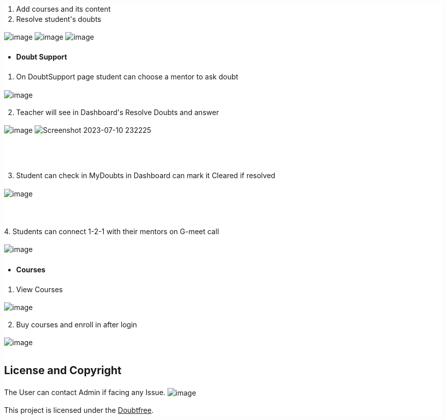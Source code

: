 1.  Add courses and its content
2.  Resolve student's doubts
<img width="879" alt="image" src="https://github.com/Saphal47/Doubtfree-frontend/assets/81916015/a9d0906f-32fd-40c8-b11c-f55f8c347ca2">
<img width="884" alt="image" src="https://github.com/Saphal47/Doubtfree-frontend/assets/81916015/e27c37f8-f047-4986-95ec-d342f6ef99d7">
<img width="697" alt="image" src="https://github.com/Saphal47/Doubtfree-frontend/assets/81916015/80539715-f5bd-41ef-9b8a-846c116b92f0">

<br>

-  #### <a id="doubtsupport"> Doubt Support </a>
  
1.  On DoubtSupport page student can choose a mentor to ask doubt
<img width="807" alt="image" align="center" src="https://github.com/Saphal47/Doubtfree-frontend/assets/81916015/174e8fde-e275-483a-992d-41d5214b0ece">


2. Teacher will see in Dashboard's Resolve Doubts  and answer


<img width="876" alt="image" align="center" src="https://github.com/Saphal47/Doubtfree-frontend/assets/81916015/1bc491e2-adc5-425b-bdb4-5a788ae949d4">
<img width="447" align="center" alt="Screenshot 2023-07-10 232225" src="https://github.com/Saphal47/Doubtfree-frontend/assets/81916015/9fd7ba6d-82bf-484f-a126-89def675ec80">

<br> <br>

3. Student can check in MyDoubts in Dashboard can mark it Cleared if resolved


<img width="705" alt="image" align="center" src="https://github.com/Saphal47/Doubtfree-frontend/assets/81916015/aa60192a-53dd-459c-a29c-fd8bbcecc625">


<br><br>
4. Students can connect 1-2-1 with their mentors on G-meet call


<img width="842" alt="image" src="https://github.com/Saphal47/Doubtfree-frontend/assets/81916015/7e9d21bb-134e-496b-b100-93e8f9d49284">

- #### <a id="courses"> Courses </a>
1. View Courses
<img width="900" alt="image"  align="center" src="https://github.com/Saphal47/Doubtfree-frontend/assets/81916015/416819d6-4e54-4ece-9421-3e6a80b4f264">
<br>

2. Buy courses and enroll in after login
<img width="418" alt="image" align="center" src="https://github.com/Saphal47/Doubtfree-frontend/assets/81916015/1fa0e680-0dad-4a5d-ae02-07dfa84d9565">



##  <a id="license">License and Copyright</a>

The User can contact Admin if facing any Issue.
<img width="857" alt="image" align="center" src="https://github.com/Saphal47/Doubtfree-frontend/assets/81916015/def6ed04-224a-4d43-b873-4b3d46e1c410">

This project is licensed under the [Doubtfree](DOUBTFREE).
